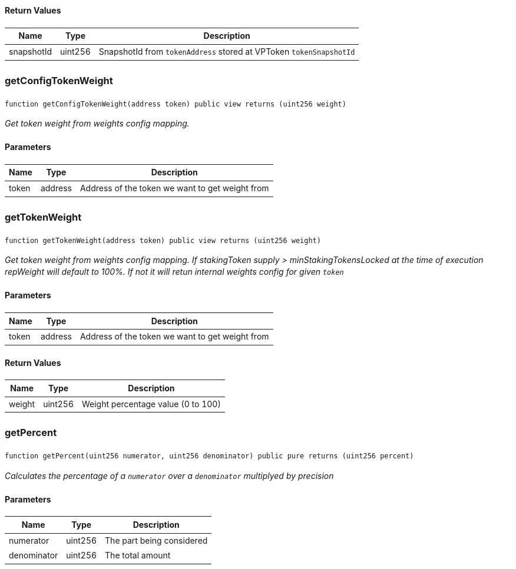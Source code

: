 #### Return Values

| Name | Type | Description |
| ---- | ---- | ----------- |
| snapshotId | uint256 | SnapshotId from `tokenAddress` stored at VPToken `tokenSnapshotId` |

### getConfigTokenWeight

```solidity
function getConfigTokenWeight(address token) public view returns (uint256 weight)
```

_Get token weight from weights config mapping._

#### Parameters

| Name | Type | Description |
| ---- | ---- | ----------- |
| token | address | Address of the token we want to get weight from |

### getTokenWeight

```solidity
function getTokenWeight(address token) public view returns (uint256 weight)
```

_Get token weight from weights config mapping.
     If stakingToken supply > minStakingTokensLocked at the time of execution repWeight will default to 100%.
     If not it will retun internal weights config for given `token`_

#### Parameters

| Name | Type | Description |
| ---- | ---- | ----------- |
| token | address | Address of the token we want to get weight from |

#### Return Values

| Name | Type | Description |
| ---- | ---- | ----------- |
| weight | uint256 | Weight percentage value (0 to 100) |

### getPercent

```solidity
function getPercent(uint256 numerator, uint256 denominator) public pure returns (uint256 percent)
```

_Calculates the percentage of a `numerator` over a `denominator` multiplyed by precision_

#### Parameters

| Name | Type | Description |
| ---- | ---- | ----------- |
| numerator | uint256 | The part being considered |
| denominator | uint256 | The total amount |

